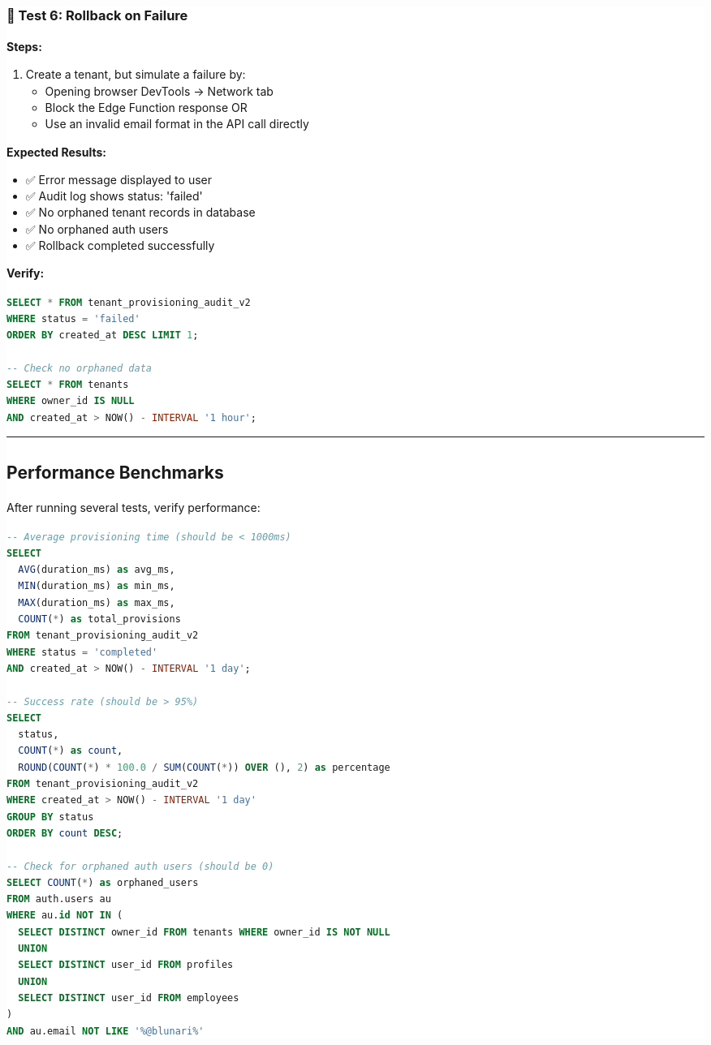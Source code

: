 
### 🔄 Test 6: Rollback on Failure

**Steps:**
1. Create a tenant, but simulate a failure by:
   - Opening browser DevTools → Network tab
   - Block the Edge Function response OR
   - Use an invalid email format in the API call directly

**Expected Results:**
- ✅ Error message displayed to user
- ✅ Audit log shows status: 'failed'
- ✅ No orphaned tenant records in database
- ✅ No orphaned auth users
- ✅ Rollback completed successfully

**Verify:**
```sql
SELECT * FROM tenant_provisioning_audit_v2 
WHERE status = 'failed' 
ORDER BY created_at DESC LIMIT 1;

-- Check no orphaned data
SELECT * FROM tenants 
WHERE owner_id IS NULL 
AND created_at > NOW() - INTERVAL '1 hour';
```

---

## Performance Benchmarks

After running several tests, verify performance:

```sql
-- Average provisioning time (should be < 1000ms)
SELECT 
  AVG(duration_ms) as avg_ms,
  MIN(duration_ms) as min_ms,
  MAX(duration_ms) as max_ms,
  COUNT(*) as total_provisions
FROM tenant_provisioning_audit_v2
WHERE status = 'completed'
AND created_at > NOW() - INTERVAL '1 day';

-- Success rate (should be > 95%)
SELECT 
  status,
  COUNT(*) as count,
  ROUND(COUNT(*) * 100.0 / SUM(COUNT(*)) OVER (), 2) as percentage
FROM tenant_provisioning_audit_v2
WHERE created_at > NOW() - INTERVAL '1 day'
GROUP BY status
ORDER BY count DESC;

-- Check for orphaned auth users (should be 0)
SELECT COUNT(*) as orphaned_users
FROM auth.users au
WHERE au.id NOT IN (
  SELECT DISTINCT owner_id FROM tenants WHERE owner_id IS NOT NULL
  UNION
  SELECT DISTINCT user_id FROM profiles
  UNION
  SELECT DISTINCT user_id FROM employees
)
AND au.email NOT LIKE '%@blunari%'
```